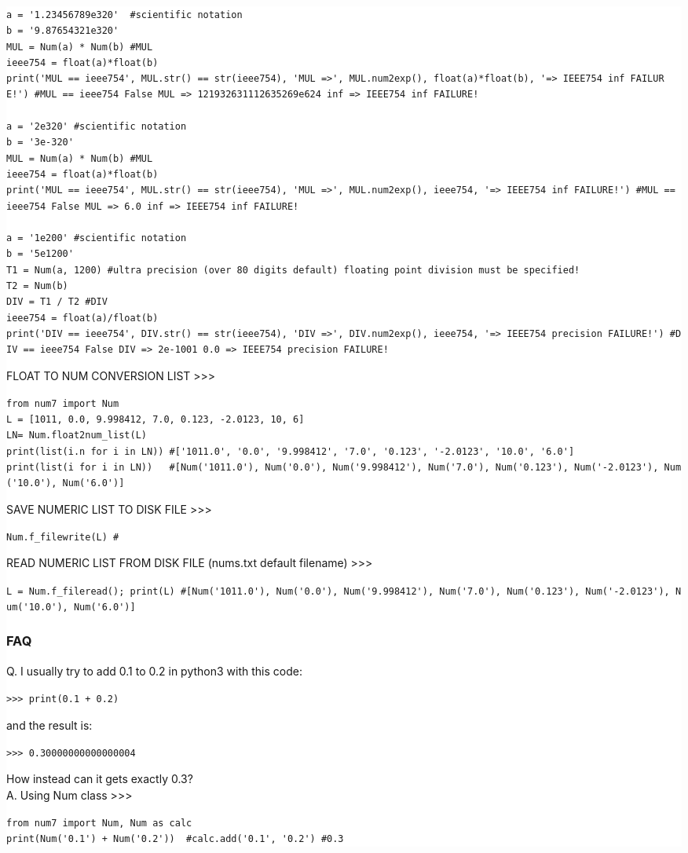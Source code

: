 	a = '1.23456789e320'  #scientific notation  
	b = '9.87654321e320'  
	MUL = Num(a) * Num(b) #MUL  
	ieee754 = float(a)*float(b)  
	print('MUL == ieee754', MUL.str() == str(ieee754), 'MUL =>', MUL.num2exp(), float(a)*float(b), '=> IEEE754 inf FAILURE!') #MUL == ieee754 False MUL => 121932631112635269e624 inf => IEEE754 inf FAILURE!  
	
	a = '2e320' #scientific notation  
	b = '3e-320'  
	MUL = Num(a) * Num(b) #MUL  
	ieee754 = float(a)*float(b)  
	print('MUL == ieee754', MUL.str() == str(ieee754), 'MUL =>', MUL.num2exp(), ieee754, '=> IEEE754 inf FAILURE!') #MUL == ieee754 False MUL => 6.0 inf => IEEE754 inf FAILURE!  
	
	a = '1e200' #scientific notation  
	b = '5e1200'  
	T1 = Num(a, 1200) #ultra precision (over 80 digits default) floating point division must be specified!  
	T2 = Num(b)  
	DIV = T1 / T2 #DIV  
	ieee754 = float(a)/float(b)  
	print('DIV == ieee754', DIV.str() == str(ieee754), 'DIV =>', DIV.num2exp(), ieee754, '=> IEEE754 precision FAILURE!') #DIV == ieee754 False DIV => 2e-1001 0.0 => IEEE754 precision FAILURE!  

FLOAT TO NUM CONVERSION LIST >>>

	from num7 import Num  
	L = [1011, 0.0, 9.998412, 7.0, 0.123, -2.0123, 10, 6]
	LN= Num.float2num_list(L)
	print(list(i.n for i in LN)) #['1011.0', '0.0', '9.998412', '7.0', '0.123', '-2.0123', '10.0', '6.0']
	print(list(i for i in LN))   #[Num('1011.0'), Num('0.0'), Num('9.998412'), Num('7.0'), Num('0.123'), Num('-2.0123'), Num('10.0'), Num('6.0')]

SAVE NUMERIC LIST TO DISK FILE >>>

	Num.f_filewrite(L) #

READ NUMERIC LIST FROM DISK FILE (nums.txt default filename) >>>

	L = Num.f_fileread(); print(L) #[Num('1011.0'), Num('0.0'), Num('9.998412'), Num('7.0'), Num('0.123'), Num('-2.0123'), Num('10.0'), Num('6.0')]

### FAQ 

Q. I usually try to add 0.1 to 0.2 in python3 with this code:  

	>>> print(0.1 + 0.2)  
and the result is:  

	>>> 0.30000000000000004  
	
How instead can it gets exactly 0.3?  
A. Using Num class >>>  

	from num7 import Num, Num as calc  
	print(Num('0.1') + Num('0.2'))  #calc.add('0.1', '0.2') #0.3  
